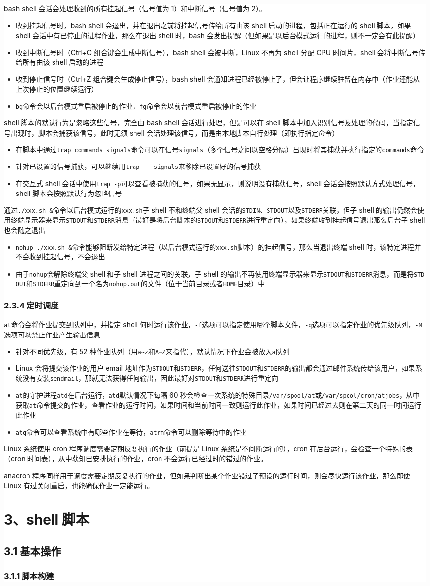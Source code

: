 bash shell 会话会处理收到的所有挂起信号（信号值为 1）和中断信号（信号值为 2）。

- 收到挂起信号时，bash shell 会退出，并在退出之前将挂起信号传给所有由该 shell 启动的进程，包括正在运行的 shell 脚本，如果 shell 会话中有已停止的进程作业，那么在退出 shell 时，bash 会发出提醒（但如果是以后台模式运行的进程，则不一定会有此提醒）

- 收到中断信号时（Ctrl+C 组合键会生成中断信号），bash shell 会被中断，Linux 不再为 shell 分配 CPU 时间片，shell 会将中断信号传给所有由该 shell 启动的进程

- 收到停止信号时（Ctrl+Z 组合键会生成停止信号），bash shell 会通知进程已经被停止了，但会让程序继续驻留在内存中（作业还能从上次停止的位置继续运行）

- `bg`命令会以后台模式重启被停止的作业，`fg`命令会以前台模式重启被停止的作业

  

shell 脚本的默认行为是忽略这些信号，完全由 bash shell 会话进行处理，但是可以在 shell 脚本中加入识别信号及处理的代码，当指定信号出现时，脚本会捕获该信号，此时无须 shell 会话处理该信号，而是由本地脚本自行处理（即执行指定命令）

- 在脚本中通过`trap commands signals`命令可以在信号`signals`（多个信号之间以空格分隔）出现时将其捕获并执行指定的`commands`命令

- 针对已设置的信号捕获，可以继续用`trap -- signals`来移除已设置好的信号捕获

- 在交互式 shell 会话中使用`trap -p`可以查看被捕获的信号，如果无显示，则说明没有捕获信号，shell 会话会按照默认方式处理信号，shell 脚本会按照默认行为忽略信号

  

通过`./xxx.sh &`命令以后台模式运行的`xxx.sh`子 shell 不和终端父 shell 会话的`STDIN`、`STDOUT`以及`STDERR`关联，但子 shell 的输出仍然会使用终端显示器来显示`STDOUT`和`STDERR`消息（最好是将后台脚本的`STDOUT`和`STDERR`进行重定向），如果终端收到挂起信号退出那么后台子 shell 也会随之退出

- `nohup ./xxx.sh &`命令能够阻断发给特定进程（以后台模式运行的`xxx.sh`脚本）的挂起信号，那么当退出终端 shell 时，该特定进程并不会收到挂起信号，不会退出

- 由于`nohup`会解除终端父 shell 和子 shell 进程之间的关联，子 shell 的输出不再使用终端显示器来显示`STDOUT`和`STDERR`消息，而是将`STDOUT`和`STDERR`重定向到一个名为`nohup.out`的文件（位于当前目录或者`HOME`目录）中

  

### 2.3.4 定时调度

`at`命令会将作业提交到队列中，并指定 shell 何时运行该作业，`-f`选项可以指定使用哪个脚本文件，`-q`选项可以指定作业的优先级队列，`-M`选项可以禁止作业产生输出信息

- 针对不同优先级，有 52 种作业队列（用`a~z`和`A~Z`来指代），默认情况下作业会被放入`a`队列

- Linux 会将提交该作业的用户 email 地址作为`STDOUT`和`STDERR`，任何送往`STDOUT`和`STDERR`的输出都会通过邮件系统传给该用户，如果系统没有安装`sendmail`，那就无法获得任何输出，因此最好对`STDOUT`和`STDERR`进行重定向

- `at`的守护进程`atd`在后台运行，`atd`默认情况下每隔 60 秒会检查一次系统的特殊目录`/var/spool/at`或`/var/spool/cron/atjobs`，从中获取`at`命令提交的作业，查看作业的运行时间，如果时间和当前时间一致则运行此作业，如果时间已经过去则在第二天的同一时间运行此作业

- `atq`命令可以查看系统中有哪些作业在等待，`atrm`命令可以删除等待中的作业

  

Linux 系统使用 cron 程序调度需要定期反复执行的作业（前提是 Linux 系统是不间断运行的），cron 在后台运行，会检查一个特殊的表（cron 时间表），从中获知已安排执行的作业，cron 不会运行已经过时的错过的作业。

anacron 程序同样用于调度需要定期反复执行的作业，但如果判断出某个作业错过了预设的运行时间，则会尽快运行该作业，那么即使 Linux 有过关闭重启，也能确保作业一定能运行。

# 3、shell 脚本

## 3.1 基本操作

### 3.1.1 脚本构建
